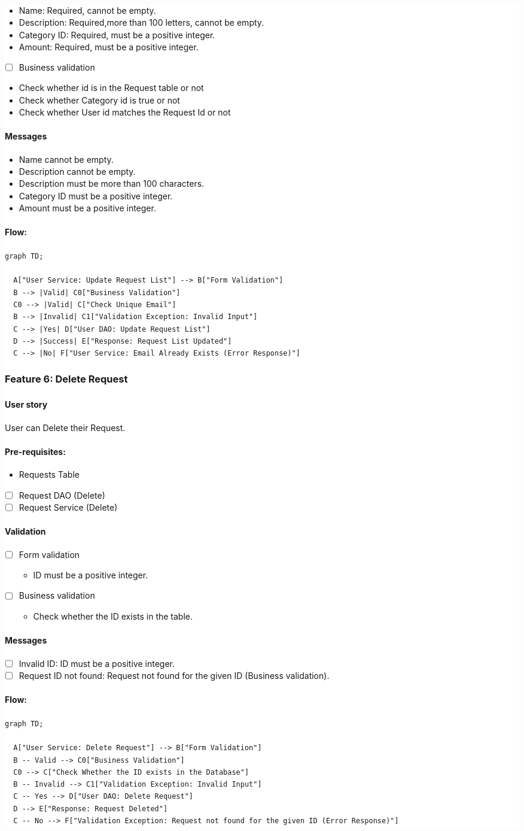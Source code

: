 - Name: Required, cannot be empty.
- Description: Required,more than 100 letters, cannot be empty.
- Category ID: Required, must be a positive integer.
- Amount: Required, must be a positive integer.

- [ ] Business validation 
- Check whether id is in the Request table or not
- Check whether Category id is true or not
-  Check whether User id matches the Request Id or not 

#### Messages

- Name cannot be empty.
- Description cannot be empty.
- Description must be more than 100 characters.
- Category ID must be a positive integer.
- Amount must be a positive integer.

		
#### Flow: 
```mermaid
graph TD;

  A["User Service: Update Request List"] --> B["Form Validation"]
  B --> |Valid| C0["Business Validation"]
  C0 --> |Valid| C["Check Unique Email"]
  B --> |Invalid| C1["Validation Exception: Invalid Input"]
  C --> |Yes| D["User DAO: Update Request List"]
  D --> |Success| E["Response: Request List Updated"]
  C --> |No| F["User Service: Email Already Exists (Error Response)"]

```

### Feature 6: Delete Request
#### User story
User can Delete their Request.
#### Pre-requisites:
- Requests Table
- [ ] Request DAO (Delete)
- [ ] Request Service (Delete)

#### Validation
- [ ] Form validation
    - ID must be a positive integer.

- [ ] Business validation
    - Check whether the ID exists in the table.

#### Messages
- [ ] Invalid ID: ID must be a positive integer.
- [ ] Request ID not found: Request not found for the given ID (Business validation).

#### Flow:
```mermaid
graph TD;

  A["User Service: Delete Request"] --> B["Form Validation"]
  B -- Valid --> C0["Business Validation"]
  C0 --> C["Check Whether the ID exists in the Database"]
  B -- Invalid --> C1["Validation Exception: Invalid Input"]
  C -- Yes --> D["User DAO: Delete Request"]
  D --> E["Response: Request Deleted"]
  C -- No --> F["Validation Exception: Request not found for the given ID (Error Response)"]

```
